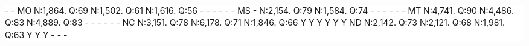 <td style="text-align: left;">-</td>
<td style="text-align: left;">-</td>
</tr>
<tr class="even">
<td style="text-align: left;">MO</td>
<td style="text-align: left;">N:1,864. Q:69</td>
<td style="text-align: left;">N:1,502. Q:61</td>
<td style="text-align: left;">N:1,616. Q:56</td>
<td style="text-align: left;">-</td>
<td style="text-align: left;">-</td>
<td style="text-align: left;">-</td>
<td style="text-align: left;">-</td>
<td style="text-align: left;">-</td>
<td style="text-align: left;">-</td>
</tr>
<tr class="odd">
<td style="text-align: left;">MS</td>
<td style="text-align: left;">-</td>
<td style="text-align: left;">N:2,154. Q:79</td>
<td style="text-align: left;">N:1,584. Q:74</td>
<td style="text-align: left;">-</td>
<td style="text-align: left;">-</td>
<td style="text-align: left;">-</td>
<td style="text-align: left;">-</td>
<td style="text-align: left;">-</td>
<td style="text-align: left;">-</td>
</tr>
<tr class="even">
<td style="text-align: left;">MT</td>
<td style="text-align: left;">N:4,741. Q:90</td>
<td style="text-align: left;">N:4,486. Q:83</td>
<td style="text-align: left;">N:4,889. Q:83</td>
<td style="text-align: left;">-</td>
<td style="text-align: left;">-</td>
<td style="text-align: left;">-</td>
<td style="text-align: left;">-</td>
<td style="text-align: left;">-</td>
<td style="text-align: left;">-</td>
</tr>
<tr class="odd">
<td style="text-align: left;">NC</td>
<td style="text-align: left;">N:3,151. Q:78</td>
<td style="text-align: left;">N:6,178. Q:71</td>
<td style="text-align: left;">N:1,846. Q:66</td>
<td style="text-align: left;">Y</td>
<td style="text-align: left;">Y</td>
<td style="text-align: left;">Y</td>
<td style="text-align: left;">Y</td>
<td style="text-align: left;">Y</td>
<td style="text-align: left;">Y</td>
</tr>
<tr class="even">
<td style="text-align: left;">ND</td>
<td style="text-align: left;">N:2,142. Q:73</td>
<td style="text-align: left;">N:2,121. Q:68</td>
<td style="text-align: left;">N:1,981. Q:63</td>
<td style="text-align: left;">Y</td>
<td style="text-align: left;">Y</td>
<td style="text-align: left;">Y</td>
<td style="text-align: left;">-</td>
<td style="text-align: left;">-</td>
<td style="text-align: left;">-</td>
</tr>
<tr class="odd">